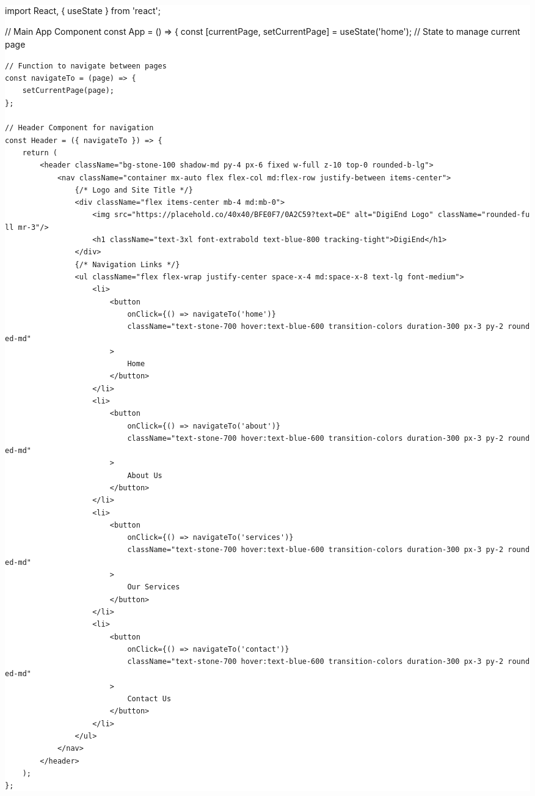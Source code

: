 import React, { useState } from 'react';

// Main App Component
const App = () => {
    const [currentPage, setCurrentPage] = useState('home'); // State to manage current page

    // Function to navigate between pages
    const navigateTo = (page) => {
        setCurrentPage(page);
    };

    // Header Component for navigation
    const Header = ({ navigateTo }) => {
        return (
            <header className="bg-stone-100 shadow-md py-4 px-6 fixed w-full z-10 top-0 rounded-b-lg">
                <nav className="container mx-auto flex flex-col md:flex-row justify-between items-center">
                    {/* Logo and Site Title */}
                    <div className="flex items-center mb-4 md:mb-0">
                        <img src="https://placehold.co/40x40/BFE0F7/0A2C59?text=DE" alt="DigiEnd Logo" className="rounded-full mr-3"/>
                        <h1 className="text-3xl font-extrabold text-blue-800 tracking-tight">DigiEnd</h1>
                    </div>
                    {/* Navigation Links */}
                    <ul className="flex flex-wrap justify-center space-x-4 md:space-x-8 text-lg font-medium">
                        <li>
                            <button
                                onClick={() => navigateTo('home')}
                                className="text-stone-700 hover:text-blue-600 transition-colors duration-300 px-3 py-2 rounded-md"
                            >
                                Home
                            </button>
                        </li>
                        <li>
                            <button
                                onClick={() => navigateTo('about')}
                                className="text-stone-700 hover:text-blue-600 transition-colors duration-300 px-3 py-2 rounded-md"
                            >
                                About Us
                            </button>
                        </li>
                        <li>
                            <button
                                onClick={() => navigateTo('services')}
                                className="text-stone-700 hover:text-blue-600 transition-colors duration-300 px-3 py-2 rounded-md"
                            >
                                Our Services
                            </button>
                        </li>
                        <li>
                            <button
                                onClick={() => navigateTo('contact')}
                                className="text-stone-700 hover:text-blue-600 transition-colors duration-300 px-3 py-2 rounded-md"
                            >
                                Contact Us
                            </button>
                        </li>
                    </ul>
                </nav>
            </header>
        );
    };
